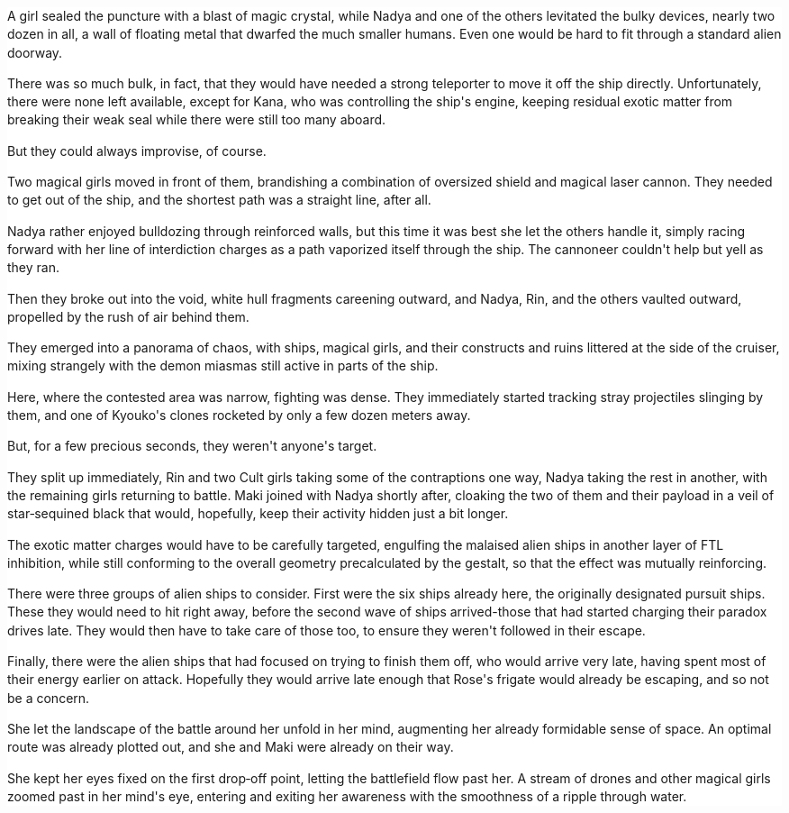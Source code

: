 A girl sealed the puncture with a blast of magic crystal, while Nadya and one of the others levitated the bulky devices, nearly two dozen in all, a wall of floating metal that dwarfed the much smaller humans. Even one would be hard to fit through a standard alien doorway.

There was so much bulk, in fact, that they would have needed a strong teleporter to move it off the ship directly. Unfortunately, there were none left available, except for Kana, who was controlling the ship's engine, keeping residual exotic matter from breaking their weak seal while there were still too many aboard.

But they could always improvise, of course.

Two magical girls moved in front of them, brandishing a combination of oversized shield and magical laser cannon. They needed to get out of the ship, and the shortest path was a straight line, after all.

Nadya rather enjoyed bulldozing through reinforced walls, but this time it was best she let the others handle it, simply racing forward with her line of interdiction charges as a path vaporized itself through the ship. The cannoneer couldn't help but yell as they ran.

Then they broke out into the void, white hull fragments careening outward, and Nadya, Rin, and the others vaulted outward, propelled by the rush of air behind them.

They emerged into a panorama of chaos, with ships, magical girls, and their constructs and ruins littered at the side of the cruiser, mixing strangely with the demon miasmas still active in parts of the ship.

Here, where the contested area was narrow, fighting was dense. They immediately started tracking stray projectiles slinging by them, and one of Kyouko's clones rocketed by only a few dozen meters away.

But, for a few precious seconds, they weren't anyone's target.

They split up immediately, Rin and two Cult girls taking some of the contraptions one way, Nadya taking the rest in another, with the remaining girls returning to battle. Maki joined with Nadya shortly after, cloaking the two of them and their payload in a veil of star‐sequined black that would, hopefully, keep their activity hidden just a bit longer.

The exotic matter charges would have to be carefully targeted, engulfing the malaised alien ships in another layer of FTL inhibition, while still conforming to the overall geometry precalculated by the gestalt, so that the effect was mutually reinforcing.

There were three groups of alien ships to consider. First were the six ships already here, the originally designated pursuit ships. These they would need to hit right away, before the second wave of ships arrived-those that had started charging their paradox drives late. They would then have to take care of those too, to ensure they weren't followed in their escape.

Finally, there were the alien ships that had focused on trying to finish them off, who would arrive very late, having spent most of their energy earlier on attack. Hopefully they would arrive late enough that Rose's frigate would already be escaping, and so not be a concern.

She let the landscape of the battle around her unfold in her mind, augmenting her already formidable sense of space. An optimal route was already plotted out, and she and Maki were already on their way.

She kept her eyes fixed on the first drop‐off point, letting the battlefield flow past her. A stream of drones and other magical girls zoomed past in her mind's eye, entering and exiting her awareness with the smoothness of a ripple through water.

